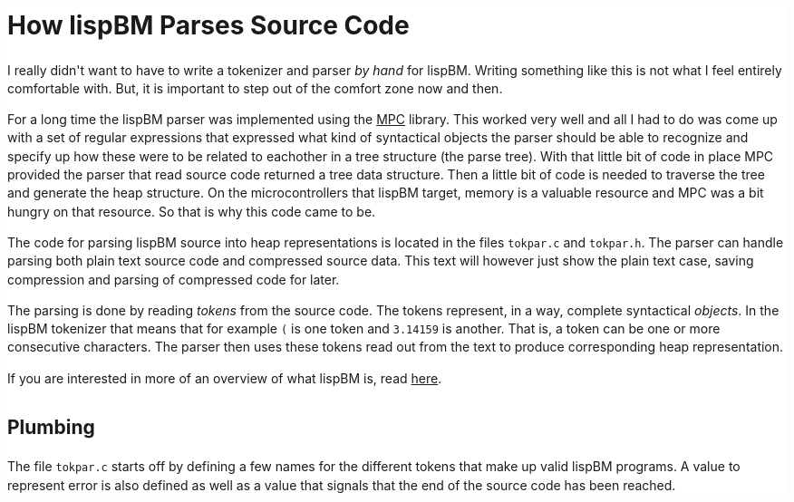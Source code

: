 

# How lispBM Parses Source Code

I really didn't want to have to write a tokenizer and parser *by hand*
for lispBM. Writing something like this is not what I feel entirely
comfortable with. But, it is important to step out of the comfort zone
now and then. 

For a long time the lispBM parser was implemented using the
[MPC](https://github.com/orangeduck/mpc) library. This worked very
well and all I had to do was come up with a set of regular expressions
that expressed what kind of syntactical objects the parser should be
able to recognize and specify up how these were to be related to
eachother in a tree structure (the parse tree). With that little bit
of code in place MPC provided the parser that read source code
returned a tree data structure. Then a little bit of code is needed to
traverse the tree and generate the heap structure. On the
microcontrollers that lispBM target, memory is a valuable resource and
MPC was a bit hungry on that resource. So that is why this code came
to be. 

The code for parsing lispBM source into heap representations is
located in the files `tokpar.c` and `tokpar.h`.  The parser can handle
parsing both plain text source code and compressed source data. This
text will however just show the plain text case, saving compression
and parsing of compressed code for later.


The parsing is done by reading *tokens* from the source code. The
tokens represent, in a way, complete syntactical *objects*. In the
lispBM tokenizer that means that for example `(` is one token and
`3.14159` is another. That is, a token can be one or more consecutive
characters. The parser then uses these tokens read out from the text
to produce corresponding heap representation.

If you are interested in more of an overview of what lispBM is, read
[here](../lispbm_current_status/index.html).

<script async src="https://pagead2.googlesyndication.com/pagead/js/adsbygoogle.js"></script>

<ins class="adsbygoogle"
     style="display:block"
     data-ad-client="ca-pub-6663189426712847"
     data-ad-slot="2225439322"
     data-ad-format="auto"
     data-full-width-responsive="true"></ins>
<script>
     (adsbygoogle = window.adsbygoogle || []).push({});
</script>

## Plumbing 

The file `tokpar.c` starts off by defining a few names for the
different tokens that make up valid lispBM programs. A value to
represent error is also defined as well as a value that signals that
the end of the source code has been reached.
